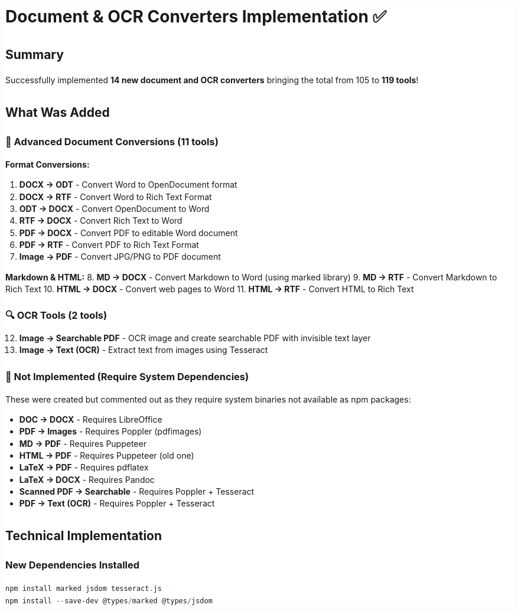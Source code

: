 # Document & OCR Converters Implementation ✅

## Summary

Successfully implemented **14 new document and OCR converters** bringing the total from 105 to **119 tools**!

## What Was Added

### 📄 Advanced Document Conversions (11 tools)

**Format Conversions:**
1. **DOCX → ODT** - Convert Word to OpenDocument format
2. **DOCX → RTF** - Convert Word to Rich Text Format
3. **ODT → DOCX** - Convert OpenDocument to Word
4. **RTF → DOCX** - Convert Rich Text to Word
5. **PDF → DOCX** - Convert PDF to editable Word document
6. **PDF → RTF** - Convert PDF to Rich Text Format
7. **Image → PDF** - Convert JPG/PNG to PDF document

**Markdown & HTML:**
8. **MD → DOCX** - Convert Markdown to Word (using marked library)
9. **MD → RTF** - Convert Markdown to Rich Text
10. **HTML → DOCX** - Convert web pages to Word
11. **HTML → RTF** - Convert HTML to Rich Text

### 🔍 OCR Tools (2 tools)

12. **Image → Searchable PDF** - OCR image and create searchable PDF with invisible text layer
13. **Image → Text (OCR)** - Extract text from images using Tesseract

### 🚫 Not Implemented (Require System Dependencies)

These were created but commented out as they require system binaries not available as npm packages:

- **DOC → DOCX** - Requires LibreOffice
- **PDF → Images** - Requires Poppler (pdfimages)
- **MD → PDF** - Requires Puppeteer
- **HTML → PDF** - Requires Puppeteer (old one)
- **LaTeX → PDF** - Requires pdflatex
- **LaTeX → DOCX** - Requires Pandoc
- **Scanned PDF → Searchable** - Requires Poppler + Tesseract
- **PDF → Text (OCR)** - Requires Poppler + Tesseract

## Technical Implementation

### New Dependencies Installed

```powershell
npm install marked jsdom tesseract.js
npm install --save-dev @types/marked @types/jsdom
```
